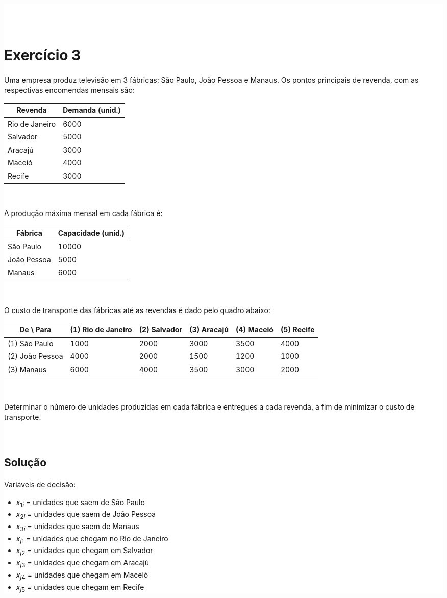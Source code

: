 
<br>
<br>

# Exercício 3

Uma empresa produz televisão em 3 fábricas: São Paulo, João Pessoa e Manaus. Os pontos principais de revenda, com as respectivas encomendas mensais são:

| Revenda        | Demanda (unid.) |
|----------------|-----------------|
| Rio de Janeiro | 6000            |
| Salvador       | 5000            |
| Aracajú        | 3000            |
| Maceió         | 4000            |
| Recife         | 3000            |

<br>

A produção máxima mensal em cada fábrica é:

| Fábrica     | Capacidade (unid.) |
|-------------|--------------------|
| São Paulo   | 10000              |
| João Pessoa | 5000               |
| Manaus      | 6000               |

<br>

O custo de transporte das fábricas até as revendas é dado pelo quadro abaixo:

| De \ Para         | (1) Rio de Janeiro | (2) Salvador | (3) Aracajú | (4) Maceió | (5) Recife |
|-------------------|--------------------|--------------|-------------|------------|------------|
| (1) São Paulo     | 1000               | 2000         | 3000        | 3500       | 4000       |
| (2) João Pessoa   | 4000               | 2000         | 1500        | 1200       | 1000       |
| (3) Manaus        | 6000               | 4000         | 3500        | 3000       | 2000       |

<br>

Determinar o número de unidades produzidas em cada fábrica e entregues a cada revenda, a fim de minimizar o custo de transporte.

<br>

## Solução

Variáveis de decisão:
- $x_{1i}$ = unidades que saem de São Paulo
- $x_{2i}$ = unidades que saem de João Pessoa
- $x_{3i}$ = unidades que saem de Manaus
- $x_{j1}$ = unidades que chegam no Rio de Janeiro
- $x_{j2}$ = unidades que chegam em Salvador
- $x_{j3}$ = unidades que chegam em Aracajú
- $x_{j4}$ = unidades que chegam em Maceió
- $x_{j5}$ = unidades que chegam em Recife

